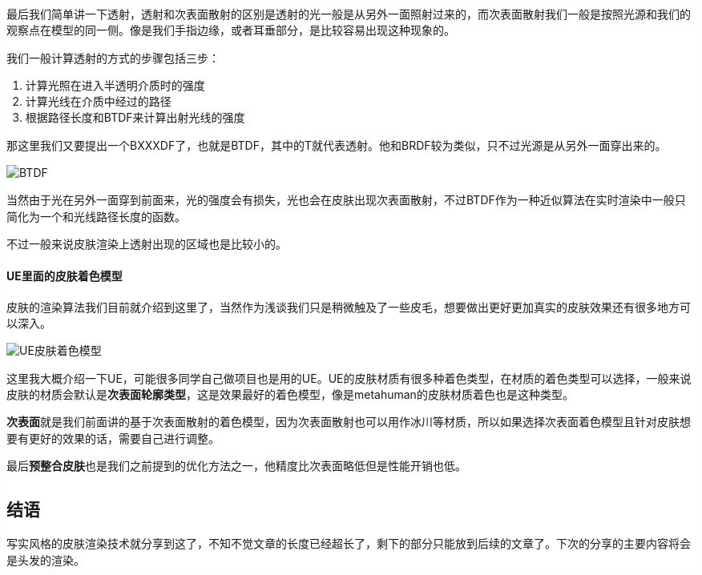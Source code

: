 最后我们简单讲一下透射，透射和次表面散射的区别是透射的光一般是从另外一面照射过来的，而次表面散射我们一般是按照光源和我们的观察点在模型的同一侧。像是我们手指边缘，或者耳垂部分，是比较容易出现这种现象的。

我们一般计算透射的方式的步骤包括三步：
1. 计算光照在进入半透明介质时的强度
2. 计算光线在介质中经过的路径
3. 根据路径长度和BTDF来计算出射光线的强度

那这里我们又要提出一个BXXXDF了，也就是BTDF，其中的T就代表透射。他和BRDF较为类似，只不过光源是从另外一面穿出来的。

![BTDF](BTDF.png)

当然由于光在另外一面穿到前面来，光的强度会有损失，光也会在皮肤出现次表面散射，不过BTDF作为一种近似算法在实时渲染中一般只简化为一个和光线路径长度的函数。

不过一般来说皮肤渲染上透射出现的区域也是比较小的。

#### UE里面的皮肤着色模型
皮肤的渲染算法我们目前就介绍到这里了，当然作为浅谈我们只是稍微触及了一些皮毛，想要做出更好更加真实的皮肤效果还有很多地方可以深入。

![UE皮肤着色模型](ue-skin.png)

这里我大概介绍一下UE，可能很多同学自己做项目也是用的UE。UE的皮肤材质有很多种着色类型，在材质的着色类型可以选择，一般来说皮肤的材质会默认是**次表面轮廓类型**，这是效果最好的着色模型，像是metahuman的皮肤材质着色也是这种类型。

**次表面**就是我们前面讲的基于次表面散射的着色模型，因为次表面散射也可以用作冰川等材质，所以如果选择次表面着色模型且针对皮肤想要有更好的效果的话，需要自己进行调整。

最后**预整合皮肤**也是我们之前提到的优化方法之一，他精度比次表面略低但是性能开销也低。

## 结语

写实风格的皮肤渲染技术就分享到这了，不知不觉文章的长度已经超长了，剩下的部分只能放到后续的文章了。下次的分享的主要内容将会是头发的渲染。
